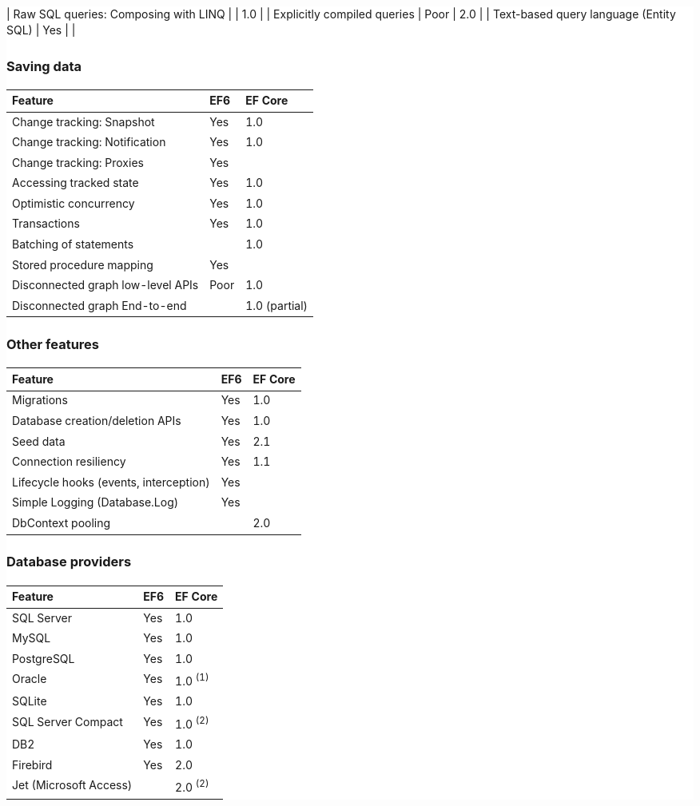 | Raw SQL queries: Composing with LINQ                  |          | 1.0                                   |
| Explicitly compiled queries                           | Poor     | 2.0                                   |
| Text-based query language (Entity SQL)                | Yes      |                                       |

### Saving data

| **Feature**                                           | **EF6**  | **EF Core**                           |
|:------------------------------------------------------|:---------|:--------------------------------------|
| Change tracking: Snapshot                             | Yes      | 1.0                                   |
| Change tracking: Notification                         | Yes      | 1.0                                   |
| Change tracking: Proxies                              | Yes      |                                       |
| Accessing tracked state                               | Yes      | 1.0                                   |
| Optimistic concurrency                                | Yes      | 1.0                                   |
| Transactions                                          | Yes      | 1.0                                   |
| Batching of statements                                |          | 1.0                                   |
| Stored procedure mapping                              | Yes      |                                       |
| Disconnected graph low-level APIs                     | Poor     | 1.0                                   |
| Disconnected graph End-to-end                         |          | 1.0 (partial)                         |

### Other features

| **Feature**                                           | **EF6**  | **EF Core**                           |
|:------------------------------------------------------|:---------|:--------------------------------------|
| Migrations                                            | Yes      | 1.0                                   |
| Database creation/deletion APIs                       | Yes      | 1.0                                   |
| Seed data                                             | Yes      | 2.1                                   |
| Connection resiliency                                 | Yes      | 1.1                                   |
| Lifecycle hooks (events, interception)                | Yes      |                                       |
| Simple Logging (Database.Log)                         | Yes      |                                       |
| DbContext pooling                                     |          | 2.0                                   |

### Database providers

| **Feature**                                           | **EF6**  | **EF Core**                           |
|:------------------------------------------------------|:---------|:--------------------------------------|
| SQL Server                                            | Yes      | 1.0                                   |
| MySQL                                                 | Yes      | 1.0                                   |
| PostgreSQL                                            | Yes      | 1.0                                   |
| Oracle                                                | Yes      | 1.0 <sup>(1)</sup>                    |
| SQLite                                                | Yes      | 1.0                                   |
| SQL Server Compact                                    | Yes      | 1.0 <sup>(2)</sup>                    |
| DB2                                                   | Yes      | 1.0                                   |
| Firebird                                              | Yes      | 2.0                                   |
| Jet (Microsoft Access)                                |          | 2.0 <sup>(2)</sup>                    |